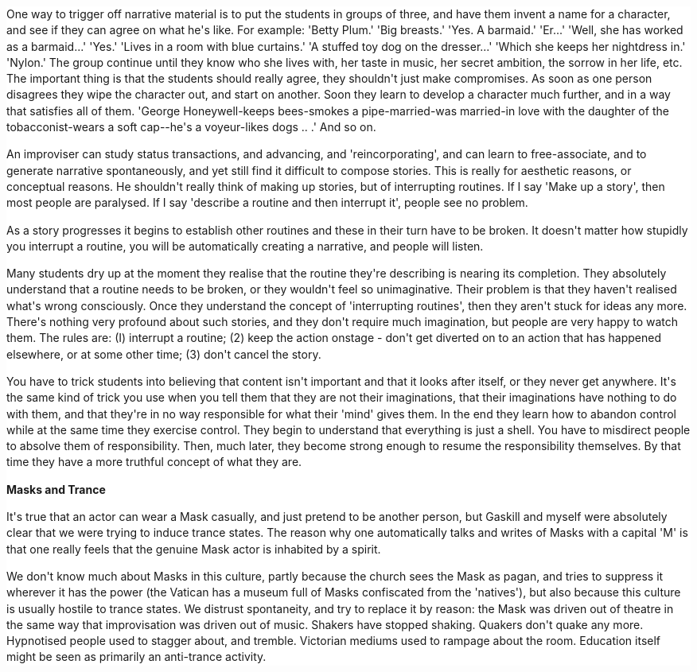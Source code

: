 One way to trigger off narrative material is to put the students in groups of three, and have them invent a name for a character, and see if they can agree on what he's like. For example: 'Betty Plum.' 'Big breasts.' 'Yes. A barmaid.' 'Er...' 'Well, she has worked as a barmaid...' 'Yes.' 'Lives in a room with blue curtains.' 'A stuffed toy dog on the dresser...' 'Which she keeps her nightdress in.' 'Nylon.' The group continue until they know who she lives with, her taste in music, her secret ambition, the sorrow in her life, etc. The important thing is that the students should really agree, they shouldn't just make compromises. As soon as one person disagrees they wipe the character out, and start on another. Soon they learn to develop a character much further, and in a way that satisfies all of them. 'George Honeywell-keeps bees-smokes a pipe-married-was married-in love with the daughter of the tobacconist-wears a soft cap--he's a voyeur-likes dogs .. .' And so on.

An improviser can study status transactions, and advancing, and 'reincorporating', and can learn to free-associate, and to generate narrative spontaneously, and yet still find it difficult to compose stories. This is really for aesthetic reasons, or conceptual reasons. He shouldn't really think of making up stories, but of interrupting routines. If I say 'Make up a story', then most people are paralysed. If I say 'describe a routine and then interrupt it', people see no problem.

As a story progresses it begins to establish other routines and these in their turn have to be broken. It doesn't matter how stupidly you interrupt a routine, you will be automatically creating a narrative, and people will listen.

Many students dry up at the moment they realise that the routine they're describing is nearing its completion. They absolutely understand that a routine needs to be broken, or they wouldn't feel so unimaginative. Their problem is that they haven't realised what's wrong consciously. Once they understand the concept of 'interrupting routines', then they aren't stuck for ideas any more. There's nothing very profound about such stories, and they don't require much imagination, but people are very happy to watch them. The rules are: (I) interrupt a routine; (2) keep the action onstage - don't get diverted on to an action that has happened elsewhere, or at some other time; (3) don't cancel the story.

You have to trick students into believing that content isn't important and that it looks after itself, or they never get anywhere. It's the same kind of trick you use when you tell them that they are not their imaginations, that their imaginations have nothing to do with them, and that they're in no way responsible for what their 'mind' gives them. In the end they learn how to abandon control while at the same time they exercise control. They begin to understand that everything is just a shell. You have to misdirect people to absolve them of responsibility. Then, much later, they become strong enough to resume the responsibility themselves. By that time they have a more truthful concept of what they are.

**Masks and Trance**

It's true that an actor can wear a Mask casually, and just pretend to be another person, but Gaskill and myself were absolutely clear that we were trying to induce trance states. The reason why one automatically talks and writes of Masks with a capital 'M' is that one really feels that the genuine Mask actor is inhabited by a spirit.

We don't know much about Masks in this culture, partly because the church sees the Mask as pagan, and tries to suppress it wherever it has the power (the Vatican has a museum full of Masks confiscated from the 'natives'), but also because this culture is usually hostile to trance states. We distrust spontaneity, and try to replace it by reason: the Mask was driven out of theatre in the same way that improvisation was driven out of music. Shakers have stopped shaking. Quakers don't quake any more. Hypnotised people used to stagger about, and tremble. Victorian mediums used to rampage about the room. Education itself might be seen as primarily an anti-trance activity.
